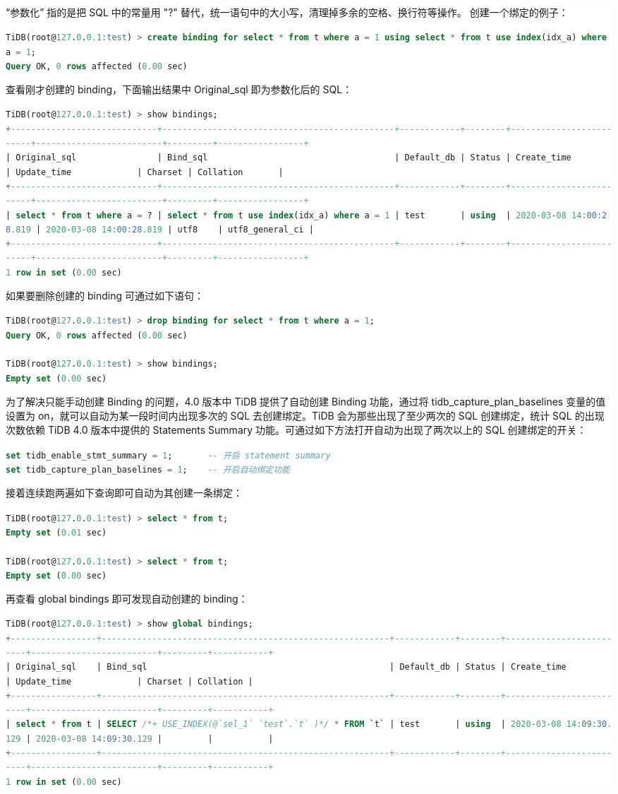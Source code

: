 “参数化” 指的是把 SQL 中的常量用 "?" 替代，统一语句中的大小写，清理掉多余的空格、换行符等操作。 创建一个绑定的例子：

```sql
TiDB(root@127.0.0.1:test) > create binding for select * from t where a = 1 using select * from t use index(idx_a) where a = 1;
Query OK, 0 rows affected (0.00 sec)
```

查看刚才创建的 binding，下面输出结果中 Original_sql 即为参数化后的 SQL：

```sql
TiDB(root@127.0.0.1:test) > show bindings;
+-----------------------------+----------------------------------------------+------------+--------+-------------------------+-------------------------+---------+-----------------+
| Original_sql                | Bind_sql                                     | Default_db | Status | Create_time             | Update_time             | Charset | Collation       |
+-----------------------------+----------------------------------------------+------------+--------+-------------------------+-------------------------+---------+-----------------+
| select * from t where a = ? | select * from t use index(idx_a) where a = 1 | test       | using  | 2020-03-08 14:00:28.819 | 2020-03-08 14:00:28.819 | utf8    | utf8_general_ci |
+-----------------------------+----------------------------------------------+------------+--------+-------------------------+-------------------------+---------+-----------------+
1 row in set (0.00 sec)
```

如果要删除创建的 binding 可通过如下语句：

```sql
TiDB(root@127.0.0.1:test) > drop binding for select * from t where a = 1;
Query OK, 0 rows affected (0.00 sec)

TiDB(root@127.0.0.1:test) > show bindings;
Empty set (0.00 sec)
```

为了解决只能手动创建 Binding 的问题，4.0 版本中 TiDB 提供了自动创建 Binding 功能，通过将 tidb_capture_plan_baselines 变量的值设置为 on，就可以自动为某一段时间内出现多次的 SQL 去创建绑定。TiDB 会为那些出现了至少两次的 SQL 创建绑定，统计 SQL 的出现次数依赖 TiDB 4.0 版本中提供的 Statements Summary 功能。可通过如下方法打开自动为出现了两次以上的 SQL 创建绑定的开关：

```sql
set tidb_enable_stmt_summary = 1;       -- 开启 statement summary
set tidb_capture_plan_baselines = 1;    -- 开启自动绑定功能
```

接着连续跑两遍如下查询即可自动为其创建一条绑定：

```sql
TiDB(root@127.0.0.1:test) > select * from t;
Empty set (0.01 sec)

TiDB(root@127.0.0.1:test) > select * from t;
Empty set (0.00 sec)
```

再查看 global bindings 即可发现自动创建的 binding：

```sql
TiDB(root@127.0.0.1:test) > show global bindings;
+-----------------+---------------------------------------------------------+------------+--------+-------------------------+-------------------------+---------+-----------+
| Original_sql    | Bind_sql                                                | Default_db | Status | Create_time             | Update_time             | Charset | Collation |
+-----------------+---------------------------------------------------------+------------+--------+-------------------------+-------------------------+---------+-----------+
| select * from t | SELECT /*+ USE_INDEX(@`sel_1` `test`.`t` )*/ * FROM `t` | test       | using  | 2020-03-08 14:09:30.129 | 2020-03-08 14:09:30.129 |         |           |
+-----------------+---------------------------------------------------------+------------+--------+-------------------------+-------------------------+---------+-----------+
1 row in set (0.00 sec)
```

